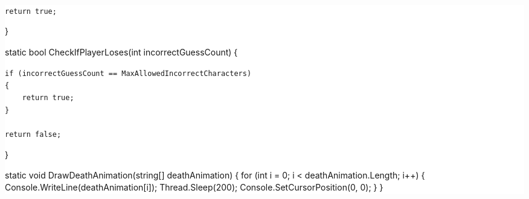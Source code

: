     return true;
}

static bool CheckIfPlayerLoses(int incorrectGuessCount)
{

    if (incorrectGuessCount == MaxAllowedIncorrectCharacters)
    {
        return true;
    }

    return false;
}

static void DrawDeathAnimation(string[] deathAnimation)
{
    for (int i = 0; i < deathAnimation.Length; i++)
    {
        Console.WriteLine(deathAnimation[i]);
        Thread.Sleep(200);
        Console.SetCursorPosition(0, 0);
    }
}
